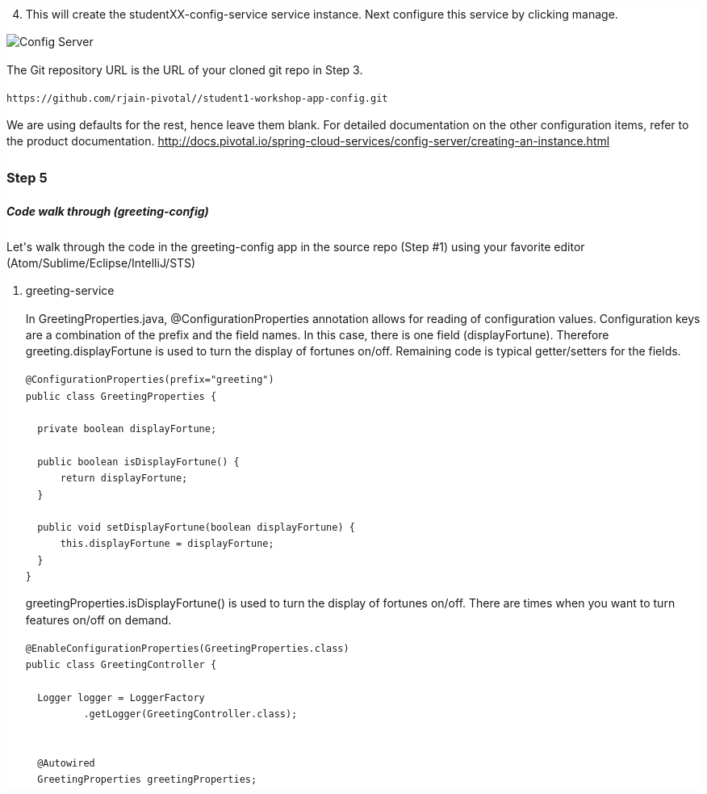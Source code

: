 4. This will create the studentXX-config-service service instance. Next configure this service by clicking manage.
<img src="/images/pcf-config-service-2.png" alt="Config Server" style="width: 600px;"/>

The Git repository URL is the URL of your cloned git repo in Step 3.

````
https://github.com/rjain-pivotal//student1-workshop-app-config.git
````

We are using defaults for the rest, hence leave them blank.
For detailed documentation on the other configuration items, refer to the product documentation.
http://docs.pivotal.io/spring-cloud-services/config-server/creating-an-instance.html


### Step 5

##### Code walk through (greeting-config)

Let's walk through the code in the greeting-config app in the source repo (Step #1) using your favorite editor (Atom/Sublime/Eclipse/IntelliJ/STS)

1. greeting-service

      In GreetingProperties.java, @ConfigurationProperties annotation allows for reading of configuration values. Configuration keys are a combination of the prefix and the field names. In this case, there is one field (displayFortune). Therefore greeting.displayFortune is used to turn the display of fortunes on/off. Remaining code is typical getter/setters for the fields.

      ````
      @ConfigurationProperties(prefix="greeting")
      public class GreetingProperties {

      	private boolean displayFortune;

      	public boolean isDisplayFortune() {
      		return displayFortune;
      	}

      	public void setDisplayFortune(boolean displayFortune) {
      		this.displayFortune = displayFortune;
      	}
      }
      ````

      greetingProperties.isDisplayFortune() is used to turn the display of fortunes on/off. There are times when you want to turn features on/off on demand.

      ````
      @EnableConfigurationProperties(GreetingProperties.class)
      public class GreetingController {

      	Logger logger = LoggerFactory
      			.getLogger(GreetingController.class);


      	@Autowired
      	GreetingProperties greetingProperties;
